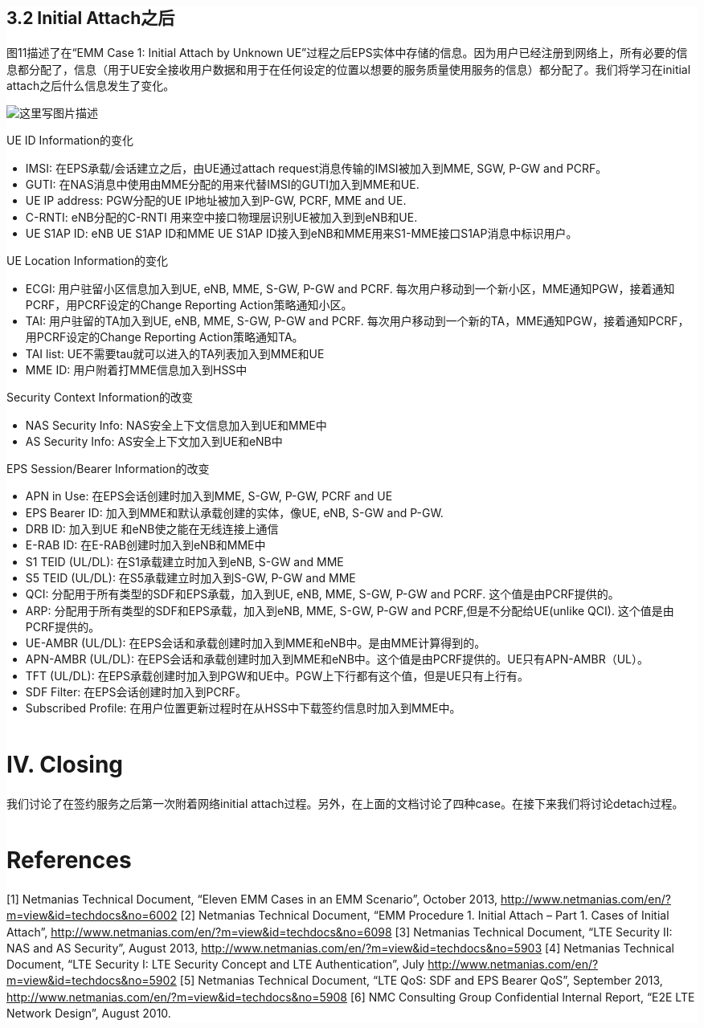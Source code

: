 ##  3.2 Initial Attach之后
图11描述了在“EMM Case 1: Initial Attach by Unknown UE”过程之后EPS实体中存储的信息。因为用户已经注册到网络上，所有必要的信息都分配了，信息（用于UE安全接收用户数据和用于在任何设定的位置以想要的服务质量使用服务的信息）都分配了。我们将学习在initial attach之后什么信息发生了变化。

![这里写图片描述](http://img.blog.csdn.net/20150921153154280)

UE ID Information的变化

 - IMSI: 在EPS承载/会话建立之后，由UE通过attach request消息传输的IMSI被加入到MME, SGW, P-GW and PCRF。
 - GUTI: 在NAS消息中使用由MME分配的用来代替IMSI的GUTI加入到MME和UE.
 - UE IP address: PGW分配的UE IP地址被加入到P-GW, PCRF, MME and UE.
 - C-RNTI: eNB分配的C-RNTI 用来空中接口物理层识别UE被加入到到eNB和UE.
 - UE S1AP ID: eNB UE S1AP ID和MME UE S1AP ID接入到eNB和MME用来S1-MME接口S1AP消息中标识用户。

UE Location Information的变化

 - ECGI: 用户驻留小区信息加入到UE, eNB, MME, S-GW, P-GW and PCRF. 每次用户移动到一个新小区，MME通知PGW，接着通知PCRF，用PCRF设定的Change Reporting Action策略通知小区。
 - TAI: 用户驻留的TA加入到UE, eNB, MME, S-GW, P-GW and PCRF. 每次用户移动到一个新的TA，MME通知PGW，接着通知PCRF，用PCRF设定的Change Reporting Action策略通知TA。
 - TAI list: UE不需要tau就可以进入的TA列表加入到MME和UE
 - MME ID: 用户附着打MME信息加入到HSS中

Security Context Information的改变

 - NAS Security Info: NAS安全上下文信息加入到UE和MME中
 - AS Security Info: AS安全上下文加入到UE和eNB中

EPS Session/Bearer Information的改变

 - APN in Use: 在EPS会话创建时加入到MME, S-GW, P-GW, PCRF and UE 
 - EPS Bearer ID: 加入到MME和默认承载创建的实体，像UE, eNB, S-GW and P-GW.
 - DRB ID: 加入到UE 和eNB使之能在无线连接上通信
 - E-RAB ID: 在E-RAB创建时加入到eNB和MME中
 - S1 TEID (UL/DL): 在S1承载建立时加入到eNB, S-GW and MME
 - S5 TEID (UL/DL): 在S5承载建立时加入到S-GW, P-GW and MME
 - QCI: 分配用于所有类型的SDF和EPS承载，加入到UE, eNB, MME, S-GW, P-GW and PCRF. 这个值是由PCRF提供的。
 - ARP: 分配用于所有类型的SDF和EPS承载，加入到eNB, MME, S-GW, P-GW and PCRF,但是不分配给UE(unlike QCI). 这个值是由PCRF提供的。
 - UE-AMBR (UL/DL): 在EPS会话和承载创建时加入到MME和eNB中。是由MME计算得到的。
 - APN-AMBR (UL/DL): 在EPS会话和承载创建时加入到MME和eNB中。这个值是由PCRF提供的。UE只有APN-AMBR（UL）。
 - TFT (UL/DL): 在EPS承载创建时加入到PGW和UE中。PGW上下行都有这个值，但是UE只有上行有。
 - SDF Filter: 在EPS会话创建时加入到PCRF。
 - Subscribed Profile: 在用户位置更新过程时在从HSS中下载签约信息时加入到MME中。

# IV. Closing

我们讨论了在签约服务之后第一次附着网络initial attach过程。另外，在上面的文档讨论了四种case。在接下来我们将讨论detach过程。

# References
[1] Netmanias Technical Document, “Eleven EMM Cases in an EMM Scenario”, October 2013,
http://www.netmanias.com/en/?m=view&id=techdocs&no=6002
[2] Netmanias Technical Document, “EMM Procedure 1. Initial Attach – Part 1. Cases of Initial Attach”,
http://www.netmanias.com/en/?m=view&id=techdocs&no=6098
[3] Netmanias Technical Document, “LTE Security II: NAS and AS Security”, August 2013,
http://www.netmanias.com/en/?m=view&id=techdocs&no=5903
[4] Netmanias Technical Document, “LTE Security I: LTE Security Concept and LTE Authentication”, July
http://www.netmanias.com/en/?m=view&id=techdocs&no=5902
[5] Netmanias Technical Document, “LTE QoS: SDF and EPS Bearer QoS”, September 2013,
http://www.netmanias.com/en/?m=view&id=techdocs&no=5908
[6] NMC Consulting Group Confidential Internal Report, “E2E LTE Network Design”, August 2010.
